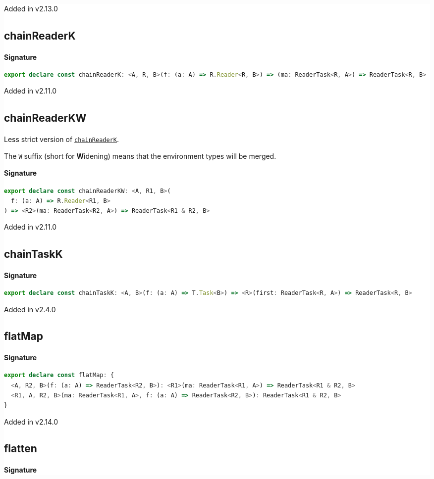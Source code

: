 Added in v2.13.0

## chainReaderK

**Signature**

```ts
export declare const chainReaderK: <A, R, B>(f: (a: A) => R.Reader<R, B>) => (ma: ReaderTask<R, A>) => ReaderTask<R, B>
```

Added in v2.11.0

## chainReaderKW

Less strict version of [`chainReaderK`](#chainreaderk).

The `W` suffix (short for **W**idening) means that the environment types will be merged.

**Signature**

```ts
export declare const chainReaderKW: <A, R1, B>(
  f: (a: A) => R.Reader<R1, B>
) => <R2>(ma: ReaderTask<R2, A>) => ReaderTask<R1 & R2, B>
```

Added in v2.11.0

## chainTaskK

**Signature**

```ts
export declare const chainTaskK: <A, B>(f: (a: A) => T.Task<B>) => <R>(first: ReaderTask<R, A>) => ReaderTask<R, B>
```

Added in v2.4.0

## flatMap

**Signature**

```ts
export declare const flatMap: {
  <A, R2, B>(f: (a: A) => ReaderTask<R2, B>): <R1>(ma: ReaderTask<R1, A>) => ReaderTask<R1 & R2, B>
  <R1, A, R2, B>(ma: ReaderTask<R1, A>, f: (a: A) => ReaderTask<R2, B>): ReaderTask<R1 & R2, B>
}
```

Added in v2.14.0

## flatten

**Signature**

